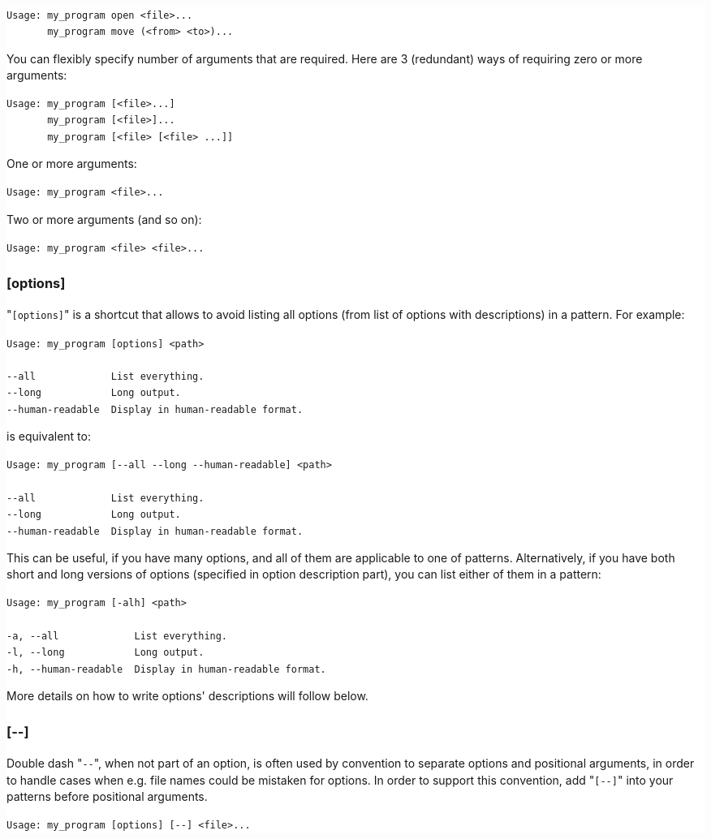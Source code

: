     Usage: my_program open <file>...
           my_program move (<from> <to>)...

You can flexibly specify number of arguments that are required.
Here are 3 (redundant) ways of requiring zero or more arguments:

    Usage: my_program [<file>...]
           my_program [<file>]...
           my_program [<file> [<file> ...]]

One or more arguments:

    Usage: my_program <file>...

Two or more arguments (and so on):

    Usage: my_program <file> <file>...

### [options]

"`[options]`" is a shortcut that allows to avoid listing all options
(from list of options with descriptions) in a pattern.  For example:

    Usage: my_program [options] <path>

    --all             List everything.
    --long            Long output.
    --human-readable  Display in human-readable format.

is equivalent to:

    Usage: my_program [--all --long --human-readable] <path>

    --all             List everything.
    --long            Long output.
    --human-readable  Display in human-readable format.

This can be useful, if you have many options, and all of them are applicable
to one of patterns. Alternatively, if you have both short and long
versions of options (specified in option description part),
you can list either of them in a pattern:

    Usage: my_program [-alh] <path>

    -a, --all             List everything.
    -l, --long            Long output.
    -h, --human-readable  Display in human-readable format.

More details on how to write options' descriptions will follow below.

### [--]

Double dash "`--`", when not part of an option, is often used by convention
to separate options and positional arguments, in order to handle cases when
e.g. file names could be mistaken for options.  In order to support this
convention, add "`[--]`" into your patterns before positional arguments.

    Usage: my_program [options] [--] <file>...
